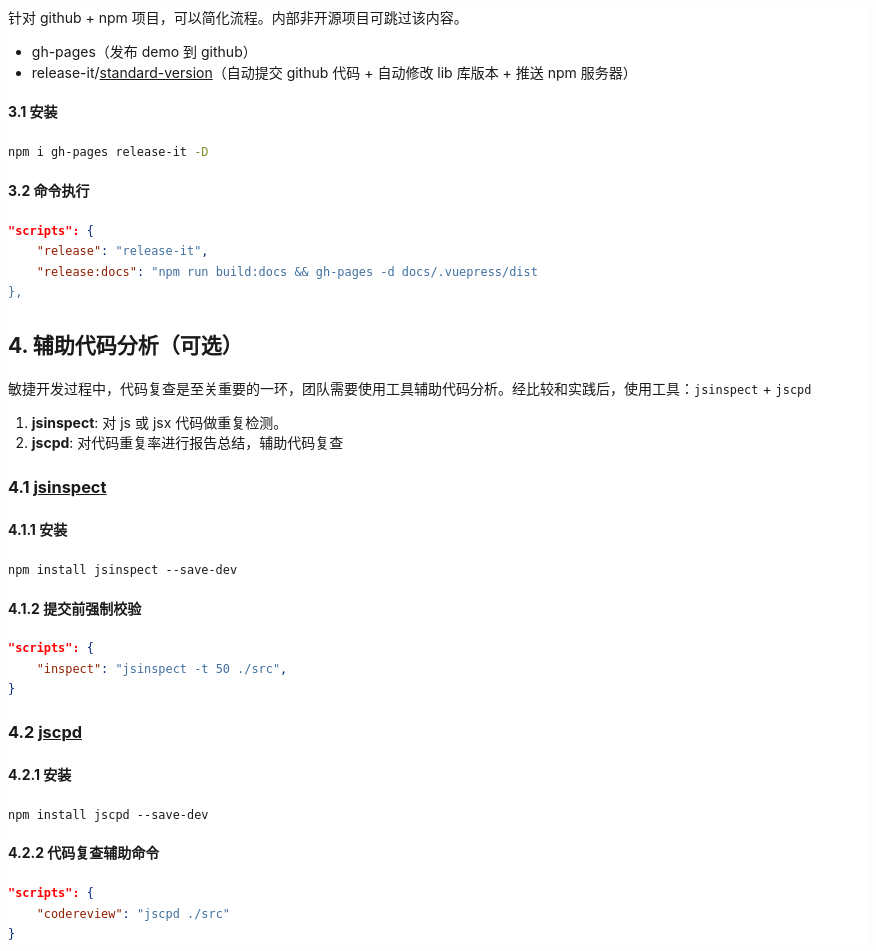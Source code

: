 针对 github + npm 项目，可以简化流程。内部非开源项目可跳过该内容。

- gh-pages（发布 demo 到 github）
- release-it/[standard-version](https://github.com/conventional-changelog/standard-version)（自动提交 github 代码 + 自动修改 lib 库版本 + 推送 npm 服务器）

#### 3.1 安装

```sh
npm i gh-pages release-it -D
```

#### 3.2 命令执行

```json
"scripts": {
    "release": "release-it",
    "release:docs": "npm run build:docs && gh-pages -d docs/.vuepress/dist
},
```

## 4. 辅助代码分析（可选）

敏捷开发过程中，代码复查是至关重要的一环，团队需要使用工具辅助代码分析。经比较和实践后，使用工具：`jsinspect` + `jscpd`

1. **jsinspect**: 对 js 或 jsx 代码做重复检测。
1. **jscpd**: 对代码重复率进行报告总结，辅助代码复查

### 4.1 [jsinspect](https://github.com/danielstjules/jsinspect)

#### 4.1.1 安装

```shell
npm install jsinspect --save-dev
```

#### 4.1.2 提交前强制校验

```json
"scripts": {
    "inspect": "jsinspect -t 50 ./src",
}
```

### 4.2 [jscpd](https://github.com/kucherenko/jscpd)

#### 4.2.1 安装

```shell
npm install jscpd --save-dev
```

#### 4.2.2 代码复查辅助命令

```json
"scripts": {
    "codereview": "jscpd ./src"
}
```
